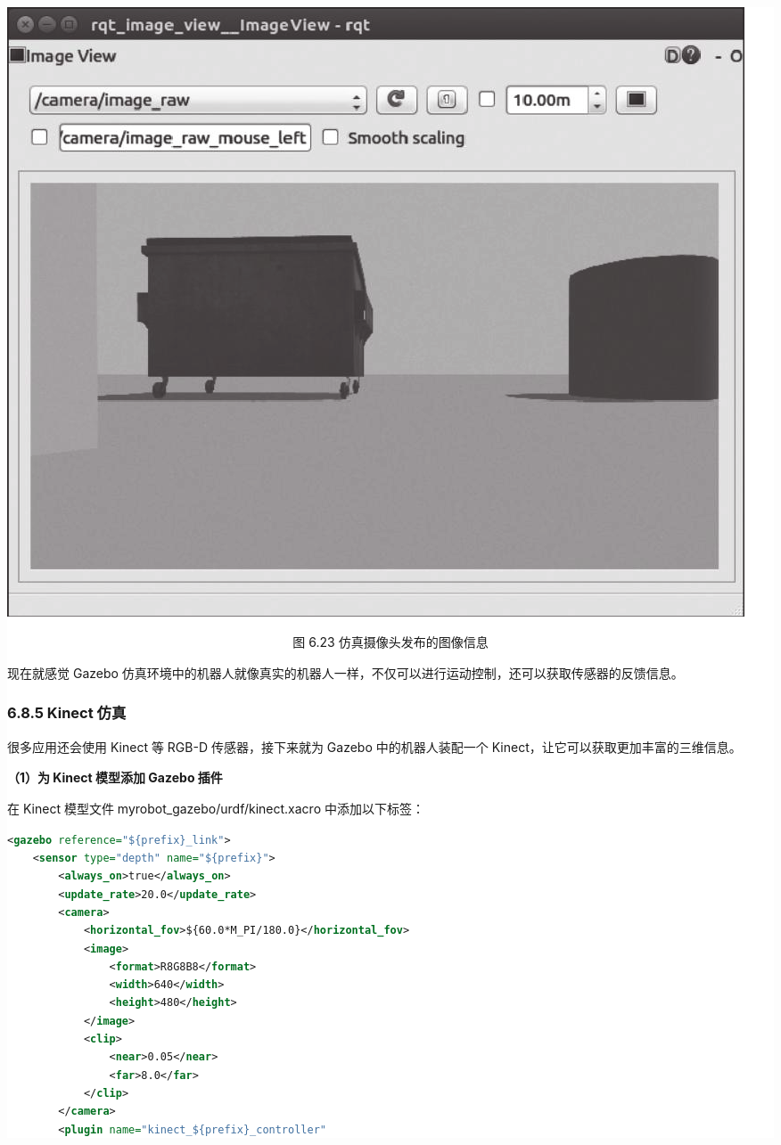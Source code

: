 ![figure_24](./images/figure_24.png)

<center>图 6.23 仿真摄像头发布的图像信息</center>

现在就感觉 Gazebo 仿真环境中的机器人就像真实的机器人一样，不仅可以进行运动控制，还可以获取传感器的反馈信息。

### 6.8.5 Kinect 仿真

很多应用还会使用 Kinect 等 RGB-D 传感器，接下来就为 Gazebo 中的机器人装配一个 Kinect，让它可以获取更加丰富的三维信息。

**（1）为 Kinect 模型添加 Gazebo 插件**

在 Kinect 模型文件 myrobot_gazebo/urdf/kinect.xacro 中添加以下<gazebo>标签：

```xml
<gazebo reference="${prefix}_link">
    <sensor type="depth" name="${prefix}">
        <always_on>true</always_on>
        <update_rate>20.0</update_rate>
        <camera>
            <horizontal_fov>${60.0*M_PI/180.0}</horizontal_fov>
            <image>
                <format>R8G8B8</format>
                <width>640</width>
                <height>480</height>
            </image>
            <clip>
                <near>0.05</near>
                <far>8.0</far>
            </clip>
        </camera>
        <plugin name="kinect_${prefix}_controller"
```